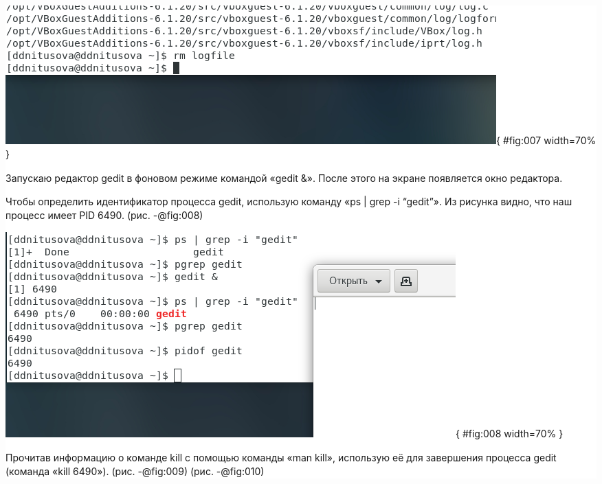 ![ Рисунок 7](snapshots7/lab07.7.png){ #fig:007 width=70% } 

Запускаю редактор gedit в фоновом режиме командой «gedit &». После этого на экране появляется окно редактора.

Чтобы определить идентификатор процесса gedit, использую команду «ps | grep -i “gedit”». Из рисунка видно, что наш процесс имеет PID 6490.
(рис. -@fig:008)

![ Рисунок 8](snapshots7/lab07.8.png){ #fig:008 width=70% } 

Прочитав информацию о команде kill с помощью команды «man kill», использую её для завершения процесса gedit (команда «kill 6490»).
(рис. -@fig:009) (рис. -@fig:010)
